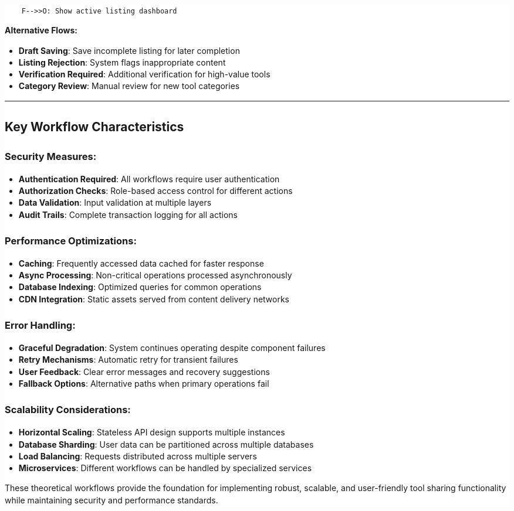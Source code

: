 ```mermaid
    F-->>O: Show active listing dashboard
```

**Alternative Flows:**
- **Draft Saving**: Save incomplete listing for later completion
- **Listing Rejection**: System flags inappropriate content
- **Verification Required**: Additional verification for high-value tools
- **Category Review**: Manual review for new tool categories

---

## Key Workflow Characteristics

### **Security Measures:**
- **Authentication Required**: All workflows require user authentication
- **Authorization Checks**: Role-based access control for different actions
- **Data Validation**: Input validation at multiple layers
- **Audit Trails**: Complete transaction logging for all actions

### **Performance Optimizations:**
- **Caching**: Frequently accessed data cached for faster response
- **Async Processing**: Non-critical operations processed asynchronously
- **Database Indexing**: Optimized queries for common operations
- **CDN Integration**: Static assets served from content delivery networks

### **Error Handling:**
- **Graceful Degradation**: System continues operating despite component failures
- **Retry Mechanisms**: Automatic retry for transient failures
- **User Feedback**: Clear error messages and recovery suggestions
- **Fallback Options**: Alternative paths when primary operations fail

### **Scalability Considerations:**
- **Horizontal Scaling**: Stateless API design supports multiple instances
- **Database Sharding**: User data can be partitioned across multiple databases
- **Load Balancing**: Requests distributed across multiple servers
- **Microservices**: Different workflows can be handled by specialized services

These theoretical workflows provide the foundation for implementing robust, scalable, and user-friendly tool sharing functionality while maintaining security and performance standards. 